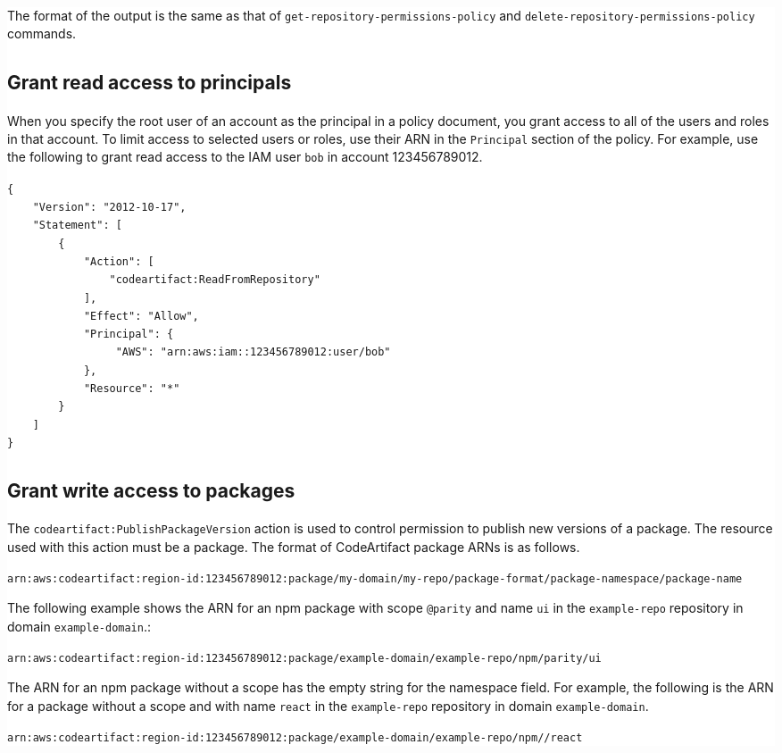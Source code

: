 The format of the output is the same as that of `get-repository-permissions-policy` and `delete-repository-permissions-policy` commands\.

## Grant read access to principals<a name="granting-read-access-to-specific-principals"></a>

 When you specify the root user of an account as the principal in a policy document, you grant access to all of the users and roles in that account\. To limit access to selected users or roles, use their ARN in the `Principal` section of the policy\. For example, use the following to grant read access to the IAM user `bob` in account 123456789012\.

```
{
    "Version": "2012-10-17",
    "Statement": [
        {
            "Action": [
                "codeartifact:ReadFromRepository"
            ],
            "Effect": "Allow",
            "Principal": {
                 "AWS": "arn:aws:iam::123456789012:user/bob"
            },
            "Resource": "*"
        }
    ]
}
```

## Grant write access to packages<a name="granting-write-access-to-specific-packages"></a>

 The `codeartifact:PublishPackageVersion` action is used to control permission to publish new versions of a package\. The resource used with this action must be a package\. The format of CodeArtifact package ARNs is as follows\.

```
arn:aws:codeartifact:region-id:123456789012:package/my-domain/my-repo/package-format/package-namespace/package-name
```

The following example shows the ARN for an npm package with scope `@parity` and name `ui` in the `example-repo` repository in domain `example-domain`\.: 

```
arn:aws:codeartifact:region-id:123456789012:package/example-domain/example-repo/npm/parity/ui
```

The ARN for an npm package without a scope has the empty string for the namespace field\. For example, the following is the ARN for a package without a scope and with name `react` in the `example-repo` repository in domain `example-domain`\.

```
arn:aws:codeartifact:region-id:123456789012:package/example-domain/example-repo/npm//react
```
